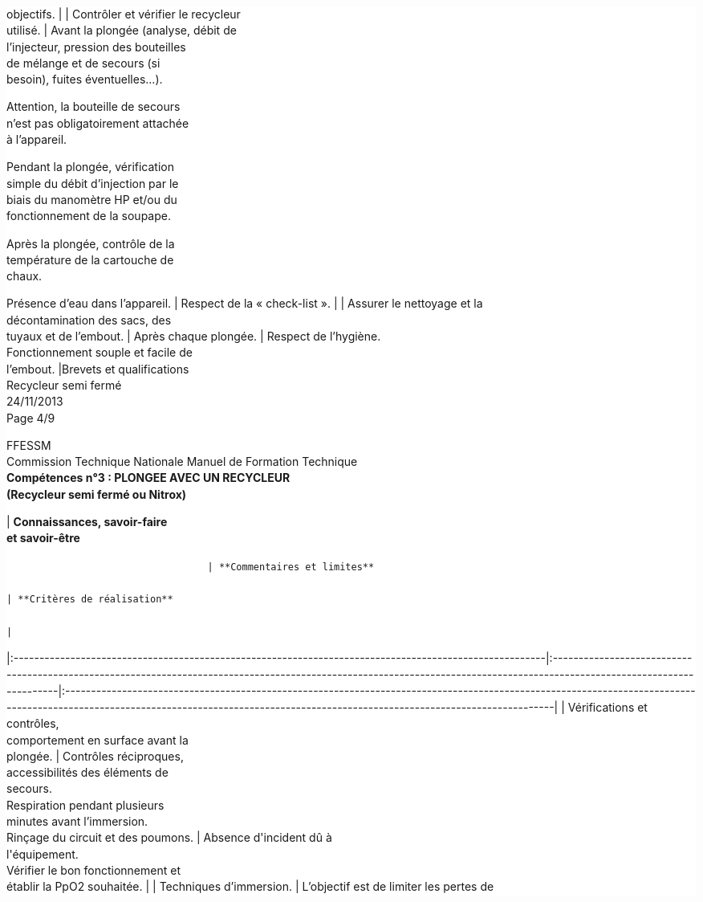  objectifs.                          |
| Contrôler et vérifier le recycleur  
 utilisé.                                        | Avant la plongée (analyse, débit de  
 l’injecteur, pression des bouteilles  
 de mélange et de secours (si  
 besoin), fuites éventuelles…).  
   
 Attention, la bouteille de secours  
 n’est pas obligatoirement attachée  
 à l’appareil.  
   
 Pendant la plongée, vérification  
 simple du débit d’injection par le  
 biais du manomètre HP et/ou du  
 fonctionnement de la soupape.  
   
 Après la plongée, contrôle de la  
 température de la cartouche de  
 chaux.  
   
 Présence d’eau dans l’appareil. | Respect de la « check-list ».                                            |
| Assurer le nettoyage et la  
 décontamination des sacs, des  
 tuyaux et de l’embout. | Après chaque plongée.                                                                                                                                                                                                                                                                                                                                                                                                                                                                                                      | Respect de l’hygiène.  
 Fonctionnement souple et facile de  
 l’embout. |Brevets et qualifications  
Recycleur semi fermé  
24/11/2013  
Page 4/9  
  
FFESSM  
Commission Technique Nationale  Manuel de Formation Technique  
**Compétences n°3 : PLONGEE AVEC UN RECYCLEUR**  
**(Recycleur semi fermé ou Nitrox)**  
  

| **Connaissances, savoir-faire**  
 **et savoir-être**  
   
   
                                       | **Commentaires et limites**  
                                                                                                                                            | **Critères de réalisation**  
                                                                                                                                                                                                      |
|:-------------------------------------------------------------------------------------------------------|:--------------------------------------------------------------------------------------------------------------------------------------------------------------------------|:------------------------------------------------------------------------------------------------------------------------------------------------------------------------------------------------------------------------------------|
| Vérifications et contrôles,  
 comportement en surface avant la  
 plongée.                            | Contrôles réciproques,  
 accessibilités des éléments de  
 secours.  
 Respiration pendant plusieurs  
 minutes avant l’immersion.  
 Rinçage du circuit et des poumons. | Absence d'incident dû à  
 l'équipement.  
 Vérifier le bon fonctionnement et  
 établir la PpO2 souhaitée.                                                                                                                         |
| Techniques d’immersion.                                                                                | L’objectif est de limiter les pertes de  